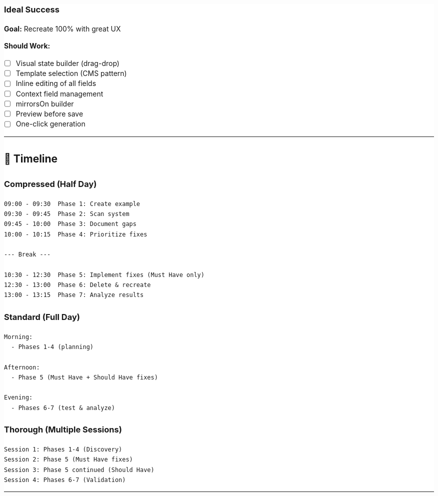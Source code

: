 ### Ideal Success

**Goal:** Recreate 100% with great UX

**Should Work:**
- [ ] Visual state builder (drag-drop)
- [ ] Template selection (CMS pattern)
- [ ] Inline editing of all fields
- [ ] Context field management
- [ ] mirrorsOn builder
- [ ] Preview before save
- [ ] One-click generation

---

## 🚀 Timeline

### Compressed (Half Day)

```
09:00 - 09:30  Phase 1: Create example
09:30 - 09:45  Phase 2: Scan system
09:45 - 10:00  Phase 3: Document gaps
10:00 - 10:15  Phase 4: Prioritize fixes

--- Break ---

10:30 - 12:30  Phase 5: Implement fixes (Must Have only)
12:30 - 13:00  Phase 6: Delete & recreate
13:00 - 13:15  Phase 7: Analyze results
```

### Standard (Full Day)

```
Morning:
  - Phases 1-4 (planning)
  
Afternoon:
  - Phase 5 (Must Have + Should Have fixes)
  
Evening:
  - Phases 6-7 (test & analyze)
```

### Thorough (Multiple Sessions)

```
Session 1: Phases 1-4 (Discovery)
Session 2: Phase 5 (Must Have fixes)
Session 3: Phase 5 continued (Should Have)
Session 4: Phases 6-7 (Validation)
```

---
